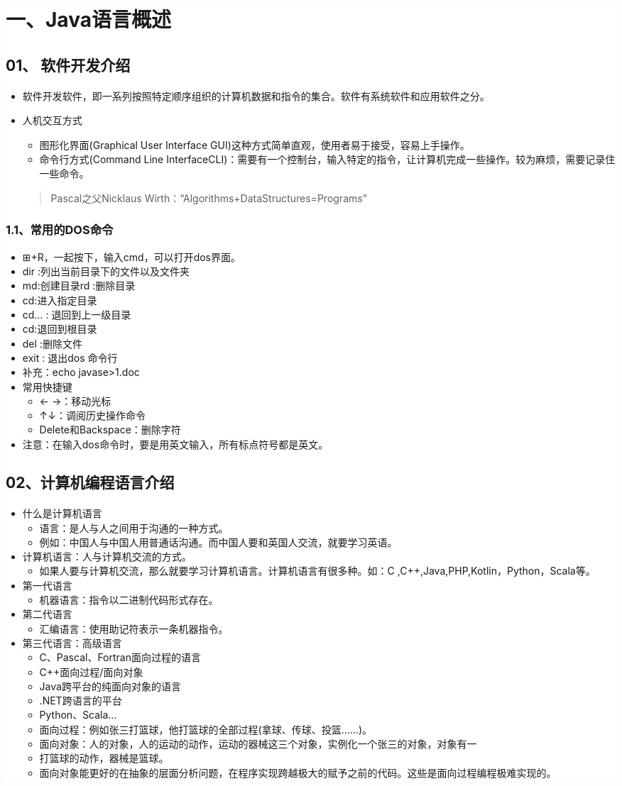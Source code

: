 # 一、Java语言概述

## 01、 软件开发介绍

- 软件开发软件，即一系列按照特定顺序组织的计算机数据和指令的集合。软件有系统软件和应用软件之分。

- 人机交互方式

  - 图形化界面(Graphical User Interface GUI)这种方式简单直观，使用者易于接受，容易上手操作。
  - 命令行方式(Command Line InterfaceCLI)：需要有一个控制台，输入特定的指令，让计算机完成一些操作。较为麻烦，需要记录住一些命令。

  > Pascal之父Nicklaus Wirth：“Algorithms+DataStructures=Programs”

### 1.1、常用的DOS命令

- ⊞+R，一起按下，输入cmd，可以打开dos界面。
- dir :列出当前目录下的文件以及文件夹
- md:创建目录rd :删除目录
- cd:进入指定目录
- cd… : 退回到上一级目录
- cd:退回到根目录
- del :删除文件
- exit : 退出dos 命令行
- 补充：echo javase>1.doc
- 常用快捷键
  - ← →：移动光标
  - ↑↓：调阅历史操作命令
  - Delete和Backspace：删除字符
- 注意：在输入dos命令时，要是用英文输入，所有标点符号都是英文。



## 02、计算机编程语言介绍

- 什么是计算机语言
  - 语言：是人与人之间用于沟通的一种方式。
  - 例如：中国人与中国人用普通话沟通。而中国人要和英国人交流，就要学习英语。
- 计算机语言：人与计算机交流的方式。
  - 如果人要与计算机交流，那么就要学习计算机语言。计算机语言有很多种。如：C ,C++,Java,PHP,Kotlin，Python，Scala等。
- 第一代语言
  - 机器语言：指令以二进制代码形式存在。
- 第二代语言
  - 汇编语言：使用助记符表示一条机器指令。
- 第三代语言：高级语言
  - C、Pascal、Fortran面向过程的语言
  - C++面向过程/面向对象
  - Java跨平台的纯面向对象的语言
  - .NET跨语言的平台
  - Python、Scala…
  - 面向过程：例如张三打篮球，他打篮球的全部过程(拿球、传球、投篮……)。
  - 面向对象：人的对象，人的运动的动作，运动的器械这三个对象，实例化一个张三的对象，对象有一
  - 打篮球的动作，器械是篮球。
  - 面向对象能更好的在抽象的层面分析问题，在程序实现跨越极大的赋予之前的代码。这些是面向过程编程极难实现的。
